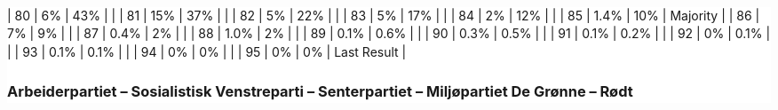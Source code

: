 | 80 | 6% | 43% |  |
| 81 | 15% | 37% |  |
| 82 | 5% | 22% |  |
| 83 | 5% | 17% |  |
| 84 | 2% | 12% |  |
| 85 | 1.4% | 10% | Majority |
| 86 | 7% | 9% |  |
| 87 | 0.4% | 2% |  |
| 88 | 1.0% | 2% |  |
| 89 | 0.1% | 0.6% |  |
| 90 | 0.3% | 0.5% |  |
| 91 | 0.1% | 0.2% |  |
| 92 | 0% | 0.1% |  |
| 93 | 0.1% | 0.1% |  |
| 94 | 0% | 0% |  |
| 95 | 0% | 0% | Last Result |

### Arbeiderpartiet – Sosialistisk Venstreparti – Senterpartiet – Miljøpartiet De Grønne – Rødt

